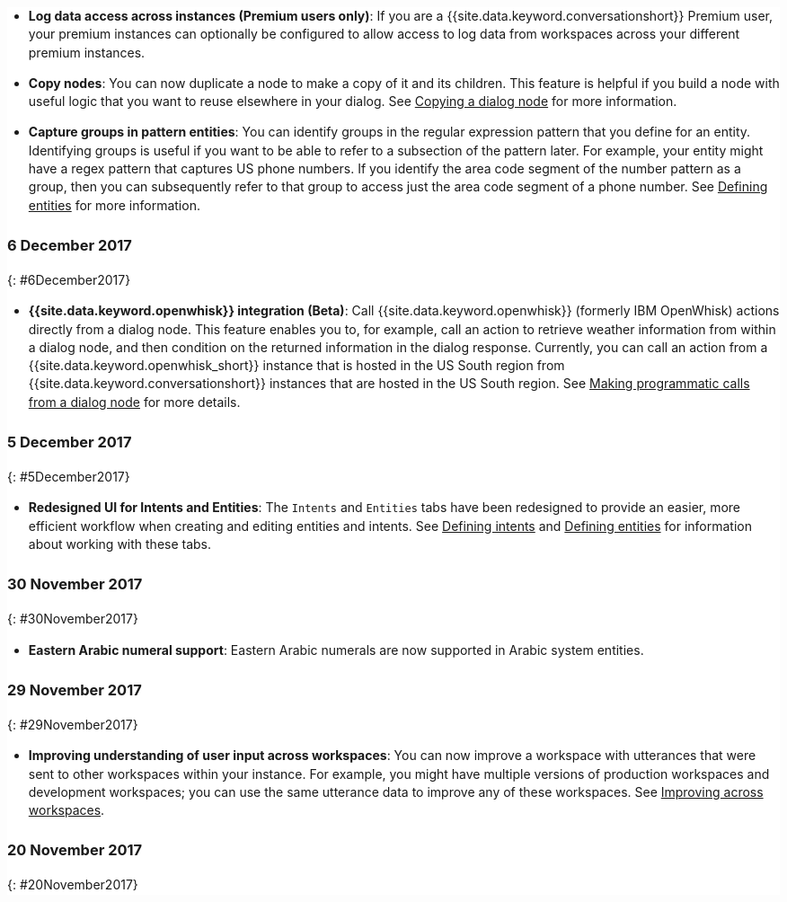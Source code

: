- **Log data access across instances (Premium users only)**: If you are a {{site.data.keyword.conversationshort}} Premium user, your premium instances can optionally be configured to allow access to log data from workspaces across your different premium instances.

- **Copy nodes**: You can now duplicate a node to make a copy of it and its children. This feature is helpful if you build a node with useful logic that you want to reuse elsewhere in your dialog. See [Copying a dialog node](/docs/assistant?topic=assistant-dialog-tasks#dialog-tasks-copy-node) for more information.

- **Capture groups in pattern entities**: You can identify groups in the regular expression pattern that you define for an entity. Identifying groups is useful if you want to be able to refer to a subsection of the pattern later. For example, your entity might have a regex pattern that captures US phone numbers. If you identify the area code segment of the number pattern as a group, then you can subsequently refer to that group to access just the area code segment of a phone number. See [Defining entities](/docs/assistant?topic=assistant-entities#entities-creating-task) for more information.

### 6 December 2017
{: #6December2017}

- **{{site.data.keyword.openwhisk}} integration (Beta)**: Call {{site.data.keyword.openwhisk}} (formerly IBM OpenWhisk) actions directly from a dialog node. This feature enables you to, for example, call an action to retrieve weather information from within a dialog node, and then condition on the returned information in the dialog response. Currently, you can call an action from a {{site.data.keyword.openwhisk_short}} instance that is hosted in the US South region from {{site.data.keyword.conversationshort}} instances that are hosted in the US South region. See [Making programmatic calls from a dialog node](/docs/assistant?topic=assistant-dialog-actions-client) for more details.

### 5 December 2017
{: #5December2017}

- **Redesigned UI for Intents and Entities**: The `Intents` and `Entities` tabs have been redesigned to provide an easier, more efficient workflow when creating and editing entities and intents. See [Defining intents](/docs/assistant?topic=assistant-intents-create-task) and [Defining entities](/docs/assistant?topic=assistant-entities#entities-creating-task) for information about working with these tabs.

### 30 November 2017
{: #30November2017}

- **Eastern Arabic numeral support**: Eastern Arabic numerals are now supported in Arabic system entities.

### 29 November 2017
{: #29November2017}

- **Improving understanding of user input across workspaces**: You can now improve a workspace with utterances that were sent to other workspaces within your instance. For example, you might have multiple versions of production workspaces and development workspaces; you can use the same utterance data to improve any of these workspaces. See [Improving across workspaces](/docs/assistant?topic=assistant-logs#logs-deploy-id).

### 20 November 2017
{: #20November2017}
